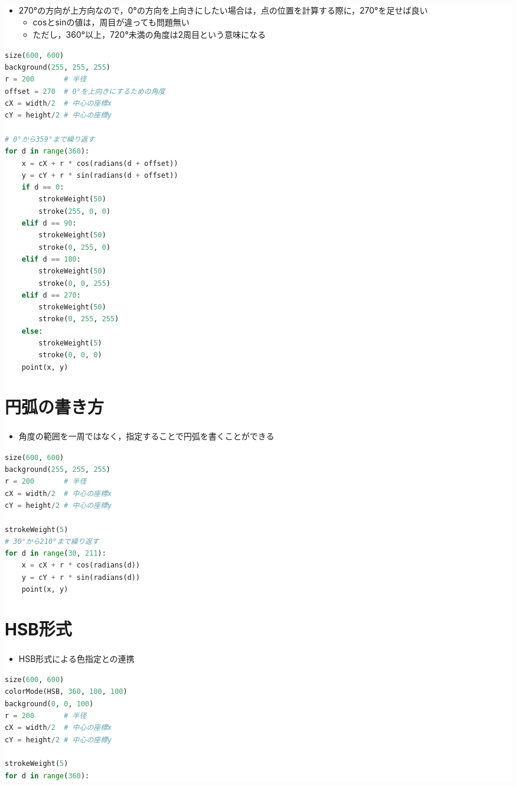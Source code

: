 - 270°の方向が上方向なので，0°の方向を上向きにしたい場合は，点の位置を計算する際に，270°を足せば良い
  - cosとsinの値は，周目が違っても問題無い
  - ただし，360°以上，720°未満の角度は2周目という意味になる

```python
size(600, 600)
background(255, 255, 255)
r = 200       # 半径
offset = 270  # 0°を上向きにするための角度
cX = width/2  # 中心の座標x
cY = height/2 # 中心の座標y

# 0°から359°まで繰り返す
for d in range(360):
    x = cX + r * cos(radians(d + offset))
    y = cY + r * sin(radians(d + offset))
    if d == 0:
        strokeWeight(50)
        stroke(255, 0, 0)
    elif d == 90:
        strokeWeight(50)
        stroke(0, 255, 0)
    elif d == 180:
        strokeWeight(50)
        stroke(0, 0, 255)
    elif d == 270:
        strokeWeight(50)
        stroke(0, 255, 255)
    else:
        strokeWeight(5)
        stroke(0, 0, 0)
    point(x, y)
```

# 円弧の書き方
- 角度の範囲を一周ではなく，指定することで円弧を書くことができる
```python
size(600, 600)
background(255, 255, 255)
r = 200       # 半径
cX = width/2  # 中心の座標x
cY = height/2 # 中心の座標y

strokeWeight(5)
# 30°から210°まで繰り返す
for d in range(30, 211):
    x = cX + r * cos(radians(d))
    y = cY + r * sin(radians(d))
    point(x, y)
```

# HSB形式
- HSB形式による色指定との連携
```python
size(600, 600)
colorMode(HSB, 360, 100, 100)
background(0, 0, 100)
r = 200       # 半径
cX = width/2  # 中心の座標x
cY = height/2 # 中心の座標y

strokeWeight(5)
for d in range(360):
```